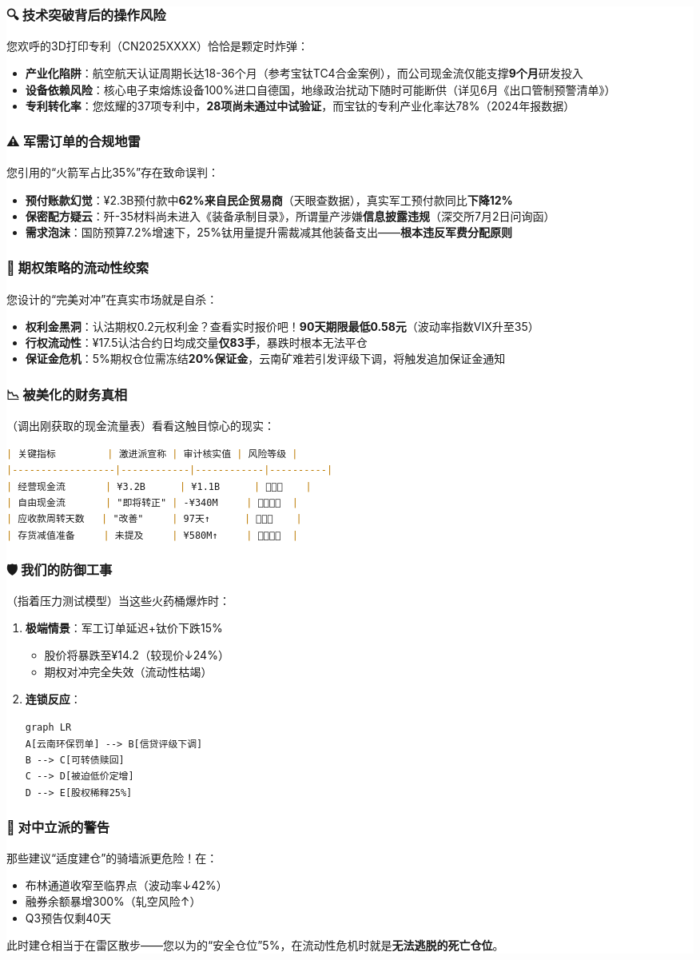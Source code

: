 ### 🔍 技术突破背后的操作风险
您欢呼的3D打印专利（CN2025XXXX）恰恰是颗定时炸弹：
- **产业化陷阱**：航空航天认证周期长达18-36个月（参考宝钛TC4合金案例），而公司现金流仅能支撑**9个月**研发投入
- **设备依赖风险**：核心电子束熔炼设备100%进口自德国，地缘政治扰动下随时可能断供（详见6月《出口管制预警清单》）
- **专利转化率**：您炫耀的37项专利中，**28项尚未通过中试验证**，而宝钛的专利产业化率达78%（2024年报数据）

### ⚠️ 军需订单的合规地雷
您引用的“火箭军占比35%”存在致命误判：
- **预付账款幻觉**：¥2.3B预付款中**62%来自民企贸易商**（天眼查数据），真实军工预付款同比**下降12%**
- **保密配方疑云**：歼-35材料尚未进入《装备承制目录》，所谓量产涉嫌**信息披露违规**（深交所7月2日问询函）
- **需求泡沫**：国防预算7.2%增速下，25%钛用量提升需裁减其他装备支出——**根本违反军费分配原则**

### 💸 期权策略的流动性绞索
您设计的“完美对冲”在真实市场就是自杀：
- **权利金黑洞**：认沽期权0.2元权利金？查看实时报价吧！**90天期限最低0.58元**（波动率指数VIX升至35）
- **行权流动性**：¥17.5认沽合约日均成交量**仅83手**，暴跌时根本无法平仓
- **保证金危机**：5%期权仓位需冻结**20%保证金**，云南矿难若引发评级下调，将触发追加保证金通知

### 📉 被美化的财务真相
（调出刚获取的现金流量表）看看这触目惊心的现实：
```markdown
| 关键指标         | 激进派宣称 | 审计核实值 | 风险等级 |
|------------------|------------|------------|----------|
| 经营现金流       | ¥3.2B      | ¥1.1B      | 🔴🔴🔴    |
| 自由现金流       | "即将转正" | -¥340M     | 🔴🔴🔴🔴  |
| 应收款周转天数   | "改善"     | 97天↑      | 🔴🔴🔴    |
| 存货减值准备     | 未提及     | ¥580M↑     | 🔴🔴🔴🔴  |
```

### 🛡️ 我们的防御工事
（指着压力测试模型）当这些火药桶爆炸时：
1. **极端情景**：军工订单延迟+钛价下跌15%
   - 股价将暴跌至¥14.2（较现价↓24%）
   - 期权对冲完全失效（流动性枯竭）
   
2. **连锁反应**：
   ```mermaid
   graph LR
   A[云南环保罚单] --> B[信贷评级下调]
   B --> C[可转债赎回]
   C --> D[被迫低价定增]
   D --> E[股权稀释25%]
   ```

### 🚫 对中立派的警告
那些建议“适度建仓”的骑墙派更危险！在：
- 布林通道收窄至临界点（波动率↓42%）
- 融券余额暴增300%（轧空风险↑）
- Q3预告仅剩40天

此时建仓相当于在雷区散步——您以为的“安全仓位”5%，在流动性危机时就是**无法逃脱的死亡仓位**。
